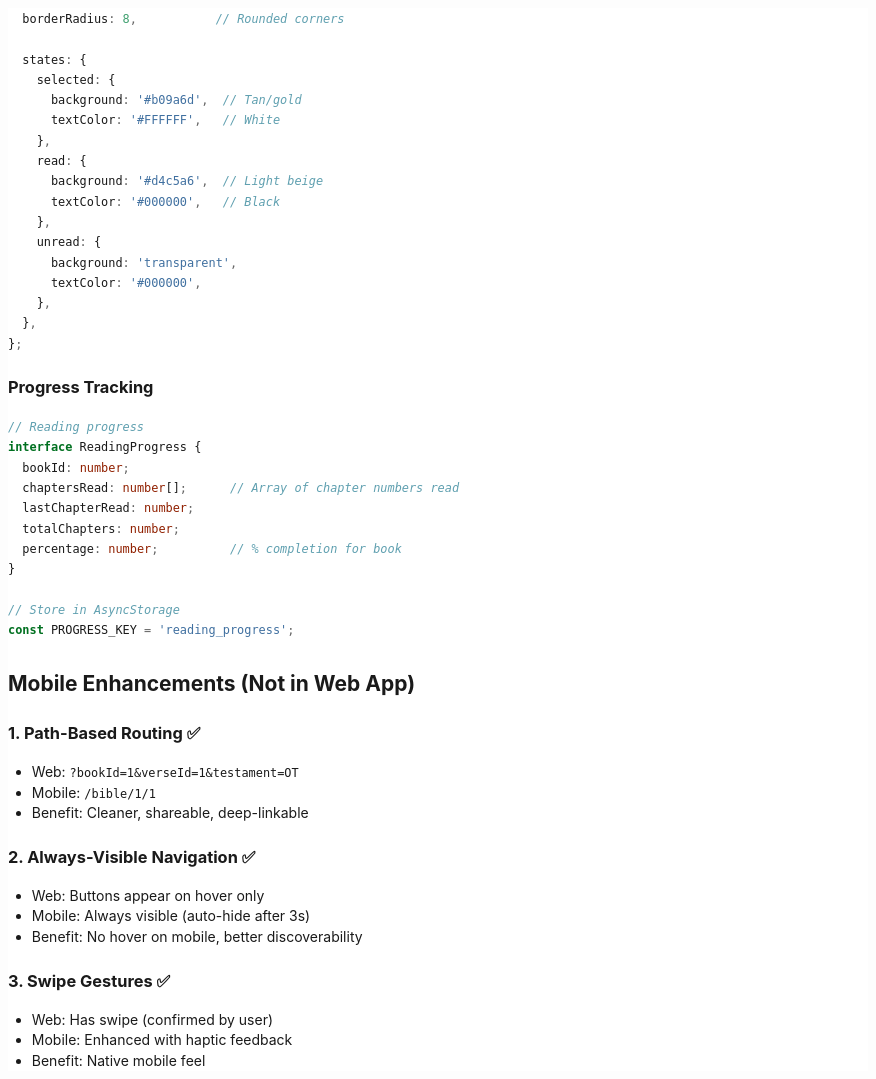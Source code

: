 ```typescript
  borderRadius: 8,           // Rounded corners

  states: {
    selected: {
      background: '#b09a6d',  // Tan/gold
      textColor: '#FFFFFF',   // White
    },
    read: {
      background: '#d4c5a6',  // Light beige
      textColor: '#000000',   // Black
    },
    unread: {
      background: 'transparent',
      textColor: '#000000',
    },
  },
};
```

### Progress Tracking

```typescript
// Reading progress
interface ReadingProgress {
  bookId: number;
  chaptersRead: number[];      // Array of chapter numbers read
  lastChapterRead: number;
  totalChapters: number;
  percentage: number;          // % completion for book
}

// Store in AsyncStorage
const PROGRESS_KEY = 'reading_progress';
```

## Mobile Enhancements (Not in Web App)

### 1. Path-Based Routing ✅
- Web: `?bookId=1&verseId=1&testament=OT`
- Mobile: `/bible/1/1`
- Benefit: Cleaner, shareable, deep-linkable

### 2. Always-Visible Navigation ✅
- Web: Buttons appear on hover only
- Mobile: Always visible (auto-hide after 3s)
- Benefit: No hover on mobile, better discoverability

### 3. Swipe Gestures ✅
- Web: Has swipe (confirmed by user)
- Mobile: Enhanced with haptic feedback
- Benefit: Native mobile feel
